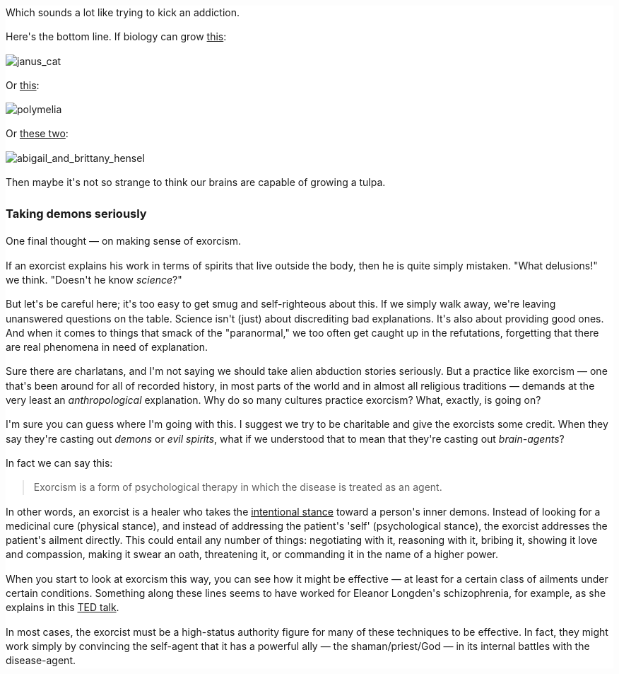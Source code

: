 Which sounds a lot like trying to kick an addiction.

Here's the bottom line. If biology can grow [this](http://jeanmckinney.hubpages.com/hub/Janus-Cats-and-Other-Two-Headed-Creatures):

![janus_cat](https://meltingasphalt.com/wp-content/uploads/2013/12/janus_cat-600x427.jpg)

Or [this](http://www.theguardian.com/world/2006/jun/06/china.health):

![polymelia](https://meltingasphalt.com/wp-content/uploads/2013/12/polymelia.jpg)

Or [these two](https://en.wikipedia.org/wiki/Abigail_and_Brittany_Hensel):

![abigail_and_brittany_hensel](https://meltingasphalt.com/wp-content/uploads/2013/12/abigail_and_brittany_hensel.jpg)

Then maybe it's not so strange to think our brains are capable of growing a tulpa.

### Taking demons seriously

One final thought — on making sense of exorcism.

If an exorcist explains his work in terms of spirits that live outside the body, then he is quite simply mistaken. "What delusions!" we think. "Doesn't he know _science_?"

But let's be careful here; it's too easy to get smug and self-righteous about this. If we simply walk away, we're leaving unanswered questions on the table. Science isn't (just) about discrediting bad explanations. It's also about providing good ones. And when it comes to things that smack of the "paranormal," we too often get caught up in the refutations, forgetting that there are real phenomena in need of explanation.

Sure there are charlatans, and I'm not saying we should take alien abduction stories seriously. But a practice like exorcism — one that's been around for all of recorded history, in most parts of the world and in almost all religious traditions — demands at the very least an _anthropological_ explanation. Why do so many cultures practice exorcism? What, exactly, is going on?

I'm sure you can guess where I'm going with this. I suggest we try to be charitable and give the exorcists some credit. When they say they're casting out _demons_ or _evil spirits_, what if we understood that to mean that they're casting out _brain-agents_?

In fact we can say this:

> Exorcism is a form of psychological therapy in which the disease is treated as an agent.

In other words, an exorcist is a healer who takes the [intentional stance](https://en.wikipedia.org/wiki/Intentional_stance) toward a person's inner demons. Instead of looking for a medicinal cure (physical stance), and instead of addressing the patient's 'self' (psychological stance), the exorcist addresses the patient's ailment directly. This could entail any number of things: negotiating with it, reasoning with it, bribing it, showing it love and compassion, making it swear an oath, threatening it, or commanding it in the name of a higher power.

When you start to look at exorcism this way, you can see how it might be effective — at least for a certain class of ailments under certain conditions. Something along these lines seems to have worked for Eleanor Longden's schizophrenia, for example, as she explains in this [TED talk](http://www.ted.com/talks/eleanor_longden_the_voices_in_my_head.html).

In most cases, the exorcist must be a high-status authority figure for many of these techniques to be effective. In fact, they might work simply by convincing the self-agent that it has a powerful ally — the shaman/priest/God — in its internal battles with the disease-agent.
